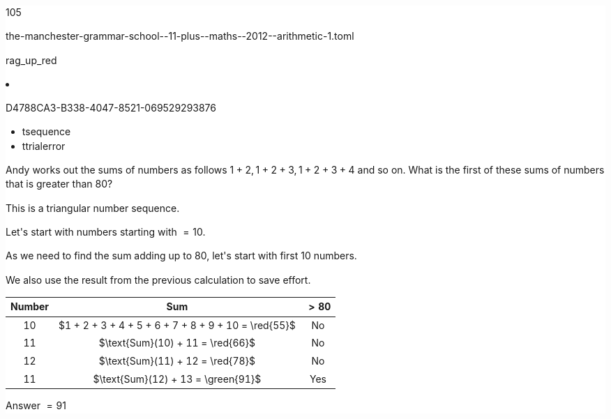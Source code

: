 $105$

</div>
</div>

<div class='papername'>
<p>the-manchester-grammar-school--11-plus--maths--2012--arithmetic-1.toml</p>
</div>
<div class='rag'>
<p>rag_up_red</p>
</div>
</div>
</li>
<li>
<div class='question_envelope rag_up_oldpr question'>
<div class='uuid'>
<p>D4788CA3-B338-4047-8521-069529293876</p>
</div>
<div class='topics'>
<ul>
<li>
tsequence
</li>
<li>
ttrialerror
</li>
</ul>
</div>
<div class='question question'>

Andy works out the sums of numbers as follows $1 + 2, 1 + 2 + 3, 1 + 2 + 3 + 4$ and so on. What is the first of these sums of numbers that is greater than $80$?

</div>
<div class='workings'>
<div class='working'>

This is a triangular number sequence.

Let's start with numbers starting with $= 10$.

As we need to find the sum adding up to $80$, let's start with first $10$ numbers.

We also use the result from the previous calculation to save effort.

| Number    |         Sum                                           | $> 80$
|:------:   |:----------------------------------------------------: | :-----:
|  $10$     | $1 + 2 + 3 + 4 + 5 + 6 + 7 + 8 + 9 + 10 = \red{55}$   |  No
|  $11$     | $\text{Sum}(10) + 11 = \red{66}$                      |  No
|  $12$     | $\text{Sum}(11) + 12 = \red{78}$                      |  No
|  $11$     | $\text{Sum}(12) + 13 = \green{91}$                    |  Yes

Answer $= 91$
